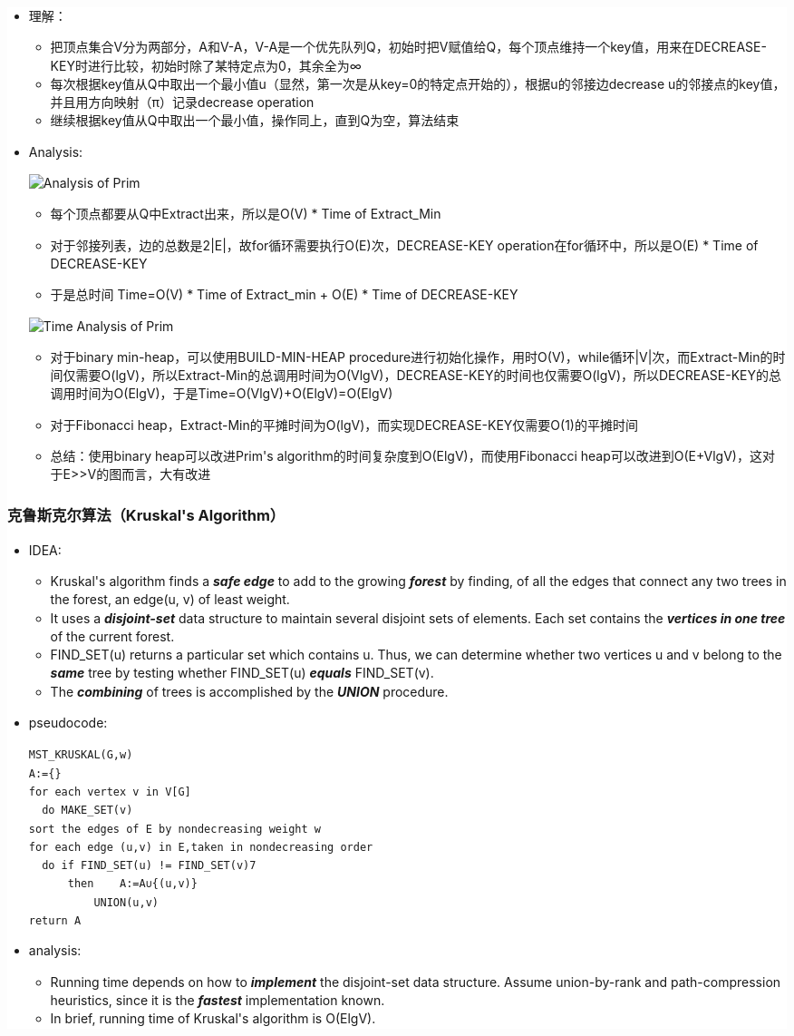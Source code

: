 - 理解：

  - 把顶点集合V分为两部分，A和V-A，V-A是一个优先队列Q，初始时把V赋值给Q，每个顶点维持一个key值，用来在DECREASE-KEY时进行比较，初始时除了某特定点为0，其余全为∞
  - 每次根据key值从Q中取出一个最小值u（显然，第一次是从key=0的特定点开始的），根据u的邻接边decrease u的邻接点的key值，并且用方向映射（π）记录decrease operation
  - 继续根据key值从Q中取出一个最小值，操作同上，直到Q为空，算法结束

- Analysis:

  ![Analysis of Prim](http://ooy7h5h7x.bkt.clouddn.com/blog/181023/be1IfCiLhB.png?imageslim)

  - 每个顶点都要从Q中Extract出来，所以是O(V) * Time of Extract_Min

  - 对于邻接列表，边的总数是2|E|，故for循环需要执行O(E)次，DECREASE-KEY operation在for循环中，所以是O(E) * Time of DECREASE-KEY

  - 于是总时间 Time=O(V) * Time of Extract_min + O(E) * Time of DECREASE-KEY

  ![Time Analysis of Prim](http://ooy7h5h7x.bkt.clouddn.com/blog/181023/8ADaFJJ458.png?imageslim)
  - 对于binary min-heap，可以使用BUILD-MIN-HEAP procedure进行初始化操作，用时O(V)，while循环|V|次，而Extract-Min的时间仅需要O(lgV)，所以Extract-Min的总调用时间为O(VlgV)，DECREASE-KEY的时间也仅需要O(lgV)，所以DECREASE-KEY的总调用时间为O(ElgV)，于是Time=O(VlgV)+O(ElgV)=O(ElgV)

  - 对于Fibonacci heap，Extract-Min的平摊时间为O(lgV)，而实现DECREASE-KEY仅需要O(1)的平摊时间
  - 总结：使用binary heap可以改进Prim's algorithm的时间复杂度到O(ElgV)，而使用Fibonacci heap可以改进到O(E+VlgV)，这对于E>>V的图而言，大有改进

### 克鲁斯克尔算法（Kruskal's Algorithm）

- IDEA: 
  - Kruskal's algorithm finds a ***safe edge*** to add to the growing ***forest*** by finding, of all the edges that connect any two trees in the forest, an edge(u, v) of least weight. 
  - It uses a ***disjoint-set*** data structure to maintain several disjoint sets of elements. Each set contains the ***vertices in one tree*** of the current forest.
  - FIND_SET(u) returns a particular set which contains u. Thus, we can determine whether two vertices u and v belong to the ***same*** tree by testing whether FIND_SET(u) ***equals*** FIND_SET(v).
  - The ***combining*** of trees is accomplished by the ***UNION*** procedure.

- pseudocode:

  ```
  MST_KRUSKAL(G,w)
  A:={}
  for each vertex v in V[G]
  	do MAKE_SET(v)
  sort the edges of E by nondecreasing weight w
  for each edge (u,v) in E,taken in nondecreasing order
  	do if FIND_SET(u) != FIND_SET(v)7			
  		then	A:=A∪{(u,v)}
  			UNION(u,v)
  return A
  ```

- analysis:

  - Running time depends on how to ***implement*** the disjoint-set data structure. Assume union-by-rank and path-compression heuristics, since it is the ***fastest*** implementation known.
  - In brief, running time of Kruskal's algorithm is O(ElgV).
